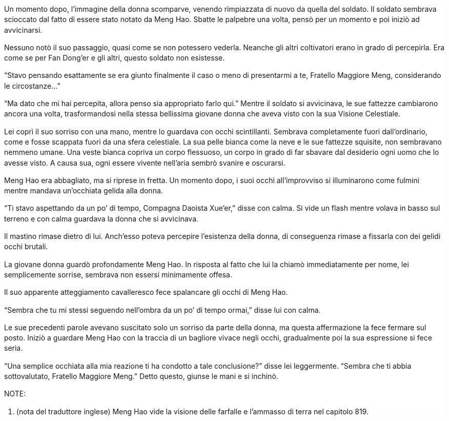 
Un momento dopo, l’immagine della donna scomparve, venendo rimpiazzata di nuovo da quella del soldato. Il soldato sembrava scioccato dal fatto di essere stato notato da Meng Hao. Sbatte le palpebre una volta, pensò per un momento e poi iniziò ad avvicinarsi.


Nessuno notò il suo passaggio, quasi come se non potessero vederla. Neanche gli altri coltivatori erano in grado di percepirla. Era come se per Fan Dong’er e gli altri, questo soldato non esistesse.


“Stavo pensando esattamente se era giunto finalmente il caso o meno di presentarmi a te, Fratello Maggiore Meng, considerando le circostanze…”


“Ma dato che mi hai percepita, allora penso sia appropriato farlo qui.” Mentre il soldato si avvicinava, le sue fattezze cambiarono ancora una volta, trasformandosi nella stessa bellissima giovane donna che aveva visto con la sua Visione Celestiale.


Lei coprì il suo sorriso con una mano, mentre lo guardava con occhi scintillanti. Sembrava completamente fuori dall’ordinario, come e fosse scappata fuori da una sfera celestiale. La sua pelle bianca come la neve e le sue fattezze squisite, non sembravano nemmeno umane. Una veste bianca copriva un corpo flessuoso, un corpo in grado di far sbavare dal desiderio ogni uomo che lo avesse visto. A causa sua, ogni essere vivente nell’aria sembrò svanire e oscurarsi.


Meng Hao era abbagliato, ma si riprese in fretta. Un momento dopo, i suoi occhi all’improvviso si illuminarono come fulmini mentre mandava un’occhiata gelida alla donna.


“Ti stavo aspettando da un po’ di tempo, Compagna Daoista Xue’er,” disse con calma. Si vide un flash mentre volava in basso sul terreno e con calma guardava la donna che si avvicinava.


Il mastino rimase dietro di lui. Anch’esso poteva percepire l’esistenza della donna, di conseguenza rimase a fissarla con dei gelidi occhi brutali.


La giovane donna guardò profondamente Meng Hao. In risposta al fatto che lui la chiamò immediatamente per nome, lei semplicemente sorrise, sembrava non essersi minimamente offesa.


Il suo apparente atteggiamento cavalleresco fece spalancare gli occhi di Meng Hao.


“Sembra che tu mi stessi seguendo nell’ombra da un po’ di tempo ormai,” disse lui con calma.


Le sue precedenti parole avevano suscitato solo un sorriso da parte della donna, ma questa affermazione la fece fermare sul posto. Iniziò a guardare Meng Hao con la traccia di un bagliore vivace negli occhi, gradualmente poi la sua espressione si fece seria.


“Una semplice occhiata alla mia reazione ti ha condotto a tale conclusione?” disse lei leggermente. “Sembra che ti abbia sottovalutato, Fratello Maggiore Meng.” Detto questo, giunse le mani e si inchinò.


NOTE:


1. (nota del traduttore inglese) Meng Hao vide la visione delle farfalle e l’ammasso di terra nel capitolo 819.
                                




